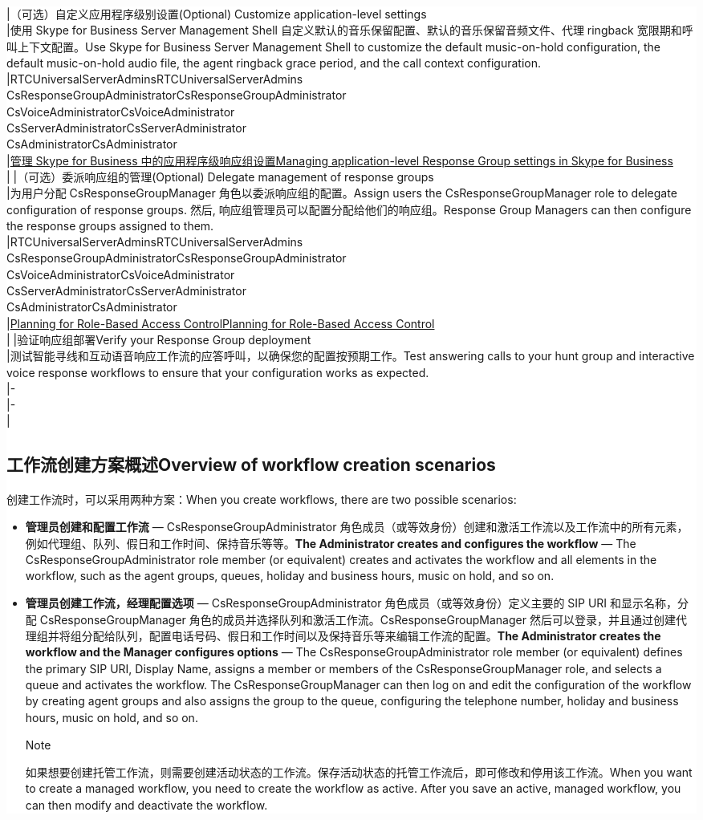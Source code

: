 |<span data-ttu-id="fc0f3-251">（可选）自定义应用程序级别设置</span><span class="sxs-lookup"><span data-stu-id="fc0f3-251">(Optional) Customize application-level settings</span></span>  <br/> |<span data-ttu-id="fc0f3-252">使用 Skype for Business Server Management Shell 自定义默认的音乐保留配置、默认的音乐保留音频文件、代理 ringback 宽限期和呼叫上下文配置。</span><span class="sxs-lookup"><span data-stu-id="fc0f3-252">Use Skype for Business Server Management Shell to customize the default music-on-hold configuration, the default music-on-hold audio file, the agent ringback grace period, and the call context configuration.</span></span>  <br/> |<span data-ttu-id="fc0f3-253">RTCUniversalServerAdmins</span><span class="sxs-lookup"><span data-stu-id="fc0f3-253">RTCUniversalServerAdmins</span></span>  <br/> <span data-ttu-id="fc0f3-254">CsResponseGroupAdministrator</span><span class="sxs-lookup"><span data-stu-id="fc0f3-254">CsResponseGroupAdministrator</span></span>  <br/> <span data-ttu-id="fc0f3-255">CsVoiceAdministrator</span><span class="sxs-lookup"><span data-stu-id="fc0f3-255">CsVoiceAdministrator</span></span>  <br/> <span data-ttu-id="fc0f3-256">CsServerAdministrator</span><span class="sxs-lookup"><span data-stu-id="fc0f3-256">CsServerAdministrator</span></span>  <br/> <span data-ttu-id="fc0f3-257">CsAdministrator</span><span class="sxs-lookup"><span data-stu-id="fc0f3-257">CsAdministrator</span></span>  <br/> |[<span data-ttu-id="fc0f3-258">管理 Skype for Business 中的应用程序级响应组设置</span><span class="sxs-lookup"><span data-stu-id="fc0f3-258">Managing application-level Response Group settings in Skype for Business</span></span>](managing-application-level-response-group-settings.md) <br/> |
|<span data-ttu-id="fc0f3-259">（可选）委派响应组的管理</span><span class="sxs-lookup"><span data-stu-id="fc0f3-259">(Optional) Delegate management of response groups</span></span>  <br/> |<span data-ttu-id="fc0f3-260">为用户分配 CsResponseGroupManager 角色以委派响应组的配置。</span><span class="sxs-lookup"><span data-stu-id="fc0f3-260">Assign users the CsResponseGroupManager role to delegate configuration of response groups.</span></span> <span data-ttu-id="fc0f3-261">然后, 响应组管理员可以配置分配给他们的响应组。</span><span class="sxs-lookup"><span data-stu-id="fc0f3-261">Response Group Managers can then configure the response groups assigned to them.</span></span>  <br/> |<span data-ttu-id="fc0f3-262">RTCUniversalServerAdmins</span><span class="sxs-lookup"><span data-stu-id="fc0f3-262">RTCUniversalServerAdmins</span></span>  <br/> <span data-ttu-id="fc0f3-263">CsResponseGroupAdministrator</span><span class="sxs-lookup"><span data-stu-id="fc0f3-263">CsResponseGroupAdministrator</span></span>  <br/> <span data-ttu-id="fc0f3-264">CsVoiceAdministrator</span><span class="sxs-lookup"><span data-stu-id="fc0f3-264">CsVoiceAdministrator</span></span>  <br/> <span data-ttu-id="fc0f3-265">CsServerAdministrator</span><span class="sxs-lookup"><span data-stu-id="fc0f3-265">CsServerAdministrator</span></span>  <br/> <span data-ttu-id="fc0f3-266">CsAdministrator</span><span class="sxs-lookup"><span data-stu-id="fc0f3-266">CsAdministrator</span></span>  <br/> |[<span data-ttu-id="fc0f3-267">Planning for Role-Based Access Control</span><span class="sxs-lookup"><span data-stu-id="fc0f3-267">Planning for Role-Based Access Control</span></span>](https://technet.microsoft.com/library/41204ba3-ce5b-41a8-a6c3-b444468fa328.aspx) <br/> |
|<span data-ttu-id="fc0f3-268">验证响应组部署</span><span class="sxs-lookup"><span data-stu-id="fc0f3-268">Verify your Response Group deployment</span></span>  <br/> |<span data-ttu-id="fc0f3-269">测试智能寻线和互动语音响应工作流的应答呼叫，以确保您的配置按预期工作。</span><span class="sxs-lookup"><span data-stu-id="fc0f3-269">Test answering calls to your hunt group and interactive voice response workflows to ensure that your configuration works as expected.</span></span>  <br/> |-  <br/> |-  <br/> |

## <a name="overview-of-workflow-creation-scenarios"></a><span data-ttu-id="fc0f3-270">工作流创建方案概述</span><span class="sxs-lookup"><span data-stu-id="fc0f3-270">Overview of workflow creation scenarios</span></span>

<span data-ttu-id="fc0f3-271">创建工作流时，可以采用两种方案：</span><span class="sxs-lookup"><span data-stu-id="fc0f3-271">When you create workflows, there are two possible scenarios:</span></span>

- <span data-ttu-id="fc0f3-272">**管理员创建和配置工作流** — CsResponseGroupAdministrator 角色成员（或等效身份）创建和激活工作流以及工作流中的所有元素，例如代理组、队列、假日和工作时间、保持音乐等等。</span><span class="sxs-lookup"><span data-stu-id="fc0f3-272">**The Administrator creates and configures the workflow** — The CsResponseGroupAdministrator role member (or equivalent) creates and activates the workflow and all elements in the workflow, such as the agent groups, queues, holiday and business hours, music on hold, and so on.</span></span>

- <span data-ttu-id="fc0f3-p113">**管理员创建工作流，经理配置选项** — CsResponseGroupAdministrator 角色成员（或等效身份）定义主要的 SIP URI 和显示名称，分配 CsResponseGroupManager 角色的成员并选择队列和激活工作流。CsResponseGroupManager 然后可以登录，并且通过创建代理组并将组分配给队列，配置电话号码、假日和工作时间以及保持音乐等来编辑工作流的配置。</span><span class="sxs-lookup"><span data-stu-id="fc0f3-p113">**The Administrator creates the workflow and the Manager configures options** — The CsResponseGroupAdministrator role member (or equivalent) defines the primary SIP URI, Display Name, assigns a member or members of the CsResponseGroupManager role, and selects a queue and activates the workflow. The CsResponseGroupManager can then log on and edit the configuration of the workflow by creating agent groups and also assigns the group to the queue, configuring the telephone number, holiday and business hours, music on hold, and so on.</span></span>

    > [!NOTE]
    > <span data-ttu-id="fc0f3-p114">如果想要创建托管工作流，则需要创建活动状态的工作流。保存活动状态的托管工作流后，即可修改和停用该工作流。</span><span class="sxs-lookup"><span data-stu-id="fc0f3-p114">When you want to create a managed workflow, you need to create the workflow as active. After you save an active, managed workflow, you can then modify and deactivate the workflow.</span></span>


